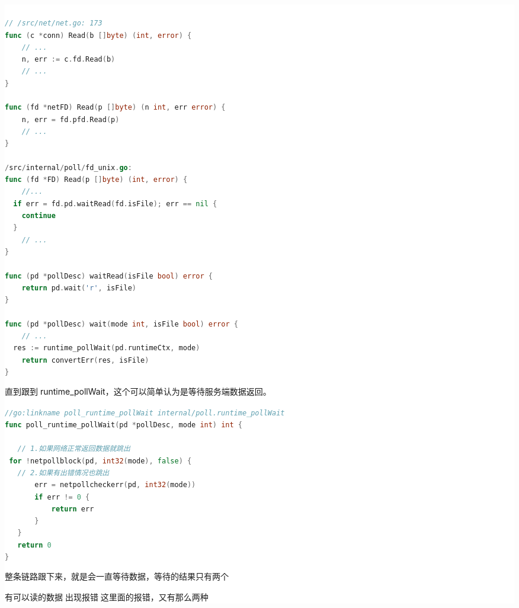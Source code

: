 ```go

// /src/net/net.go: 173
func (c *conn) Read(b []byte) (int, error) {
    // ...
    n, err := c.fd.Read(b)
    // ...
}

func (fd *netFD) Read(p []byte) (n int, err error) {
    n, err = fd.pfd.Read(p)
    // ...
}

/src/internal/poll/fd_unix.go: 
func (fd *FD) Read(p []byte) (int, error) {
    //...
  if err = fd.pd.waitRead(fd.isFile); err == nil {
    continue
  }
    // ...
}

func (pd *pollDesc) waitRead(isFile bool) error {
    return pd.wait('r', isFile)
}

func (pd *pollDesc) wait(mode int, isFile bool) error {
    // ...
  res := runtime_pollWait(pd.runtimeCtx, mode)
    return convertErr(res, isFile)
}
```
直到跟到 runtime_pollWait，这个可以简单认为是等待服务端数据返回。
 ```go
//go:linkname poll_runtime_pollWait internal/poll.runtime_pollWait
func poll_runtime_pollWait(pd *pollDesc, mode int) int {

    // 1.如果网络正常返回数据就跳出
  for !netpollblock(pd, int32(mode), false) {
    // 2.如果有出错情况也跳出
        err = netpollcheckerr(pd, int32(mode))
        if err != 0 {
            return err
        }
    }
    return 0
}
```
整条链路跟下来，就是会一直等待数据，等待的结果只有两个

有可以读的数据
出现报错
这里面的报错，又有那么两种

